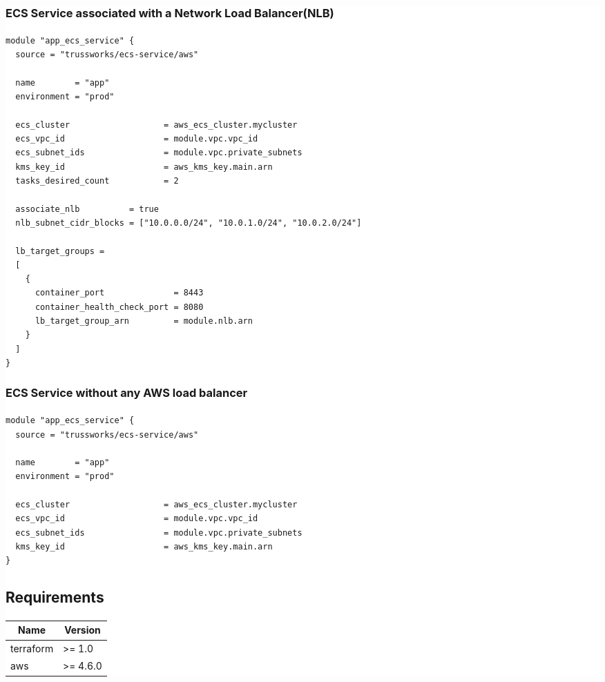 ### ECS Service associated with a Network Load Balancer(NLB)

```hcl
module "app_ecs_service" {
  source = "trussworks/ecs-service/aws"

  name        = "app"
  environment = "prod"

  ecs_cluster                   = aws_ecs_cluster.mycluster
  ecs_vpc_id                    = module.vpc.vpc_id
  ecs_subnet_ids                = module.vpc.private_subnets
  kms_key_id                    = aws_kms_key.main.arn
  tasks_desired_count           = 2

  associate_nlb          = true
  nlb_subnet_cidr_blocks = ["10.0.0.0/24", "10.0.1.0/24", "10.0.2.0/24"]

  lb_target_groups =
  [
    {
      container_port              = 8443
      container_health_check_port = 8080
      lb_target_group_arn         = module.nlb.arn
    }
  ]
}
```

### ECS Service without any AWS load balancer

```hcl
module "app_ecs_service" {
  source = "trussworks/ecs-service/aws"

  name        = "app"
  environment = "prod"

  ecs_cluster                   = aws_ecs_cluster.mycluster
  ecs_vpc_id                    = module.vpc.vpc_id
  ecs_subnet_ids                = module.vpc.private_subnets
  kms_key_id                    = aws_kms_key.main.arn
}
```


## Requirements

| Name | Version |
|------|---------|
| terraform | >= 1.0 |
| aws | >= 4.6.0 |
